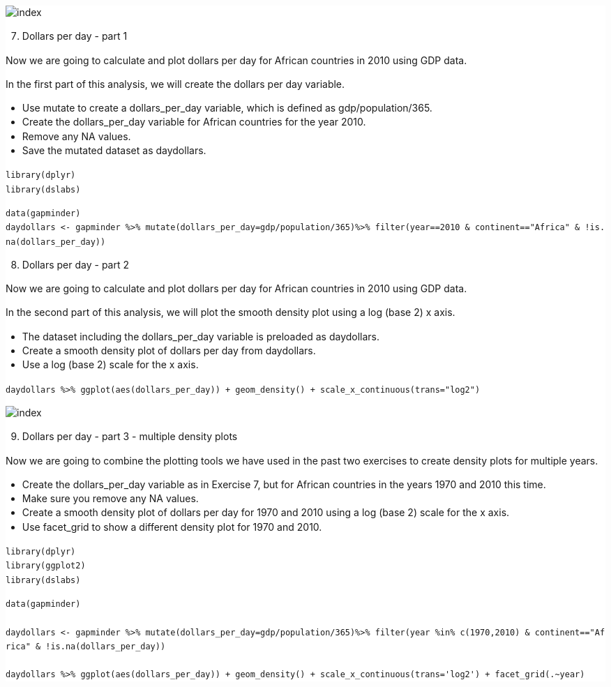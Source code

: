 ![index](https://user-images.githubusercontent.com/17474099/76078812-b50c1f80-5fa3-11ea-8301-e3f67e12470b.png)

7. Dollars per day - part 1

Now we are going to calculate and plot dollars per day for African countries in 2010 using GDP data.

In the first part of this analysis, we will create the dollars per day variable.
- Use mutate to create a dollars_per_day variable, which is defined as gdp/population/365.
- Create the dollars_per_day variable for African countries for the year 2010.
- Remove any NA values.
- Save the mutated dataset as daydollars.
```
library(dplyr)
library(dslabs)
```
```
data(gapminder)
daydollars <- gapminder %>% mutate(dollars_per_day=gdp/population/365)%>% filter(year==2010 & continent=="Africa" & !is.na(dollars_per_day))
```
8. Dollars per day - part 2

Now we are going to calculate and plot dollars per day for African countries in 2010 using GDP data.

In the second part of this analysis, we will plot the smooth density plot using a log (base 2) x axis.
- The dataset including the dollars_per_day variable is preloaded as daydollars.
- Create a smooth density plot of dollars per day from daydollars.
- Use a log (base 2) scale for the x axis.
```
daydollars %>% ggplot(aes(dollars_per_day)) + geom_density() + scale_x_continuous(trans="log2")
```

![index](https://user-images.githubusercontent.com/17474099/76079001-16cc8980-5fa4-11ea-87da-614f4318ae88.png)

9. Dollars per day - part 3 - multiple density plots

Now we are going to combine the plotting tools we have used in the past two exercises to create density plots for multiple years.
- Create the dollars_per_day variable as in Exercise 7, but for African countries in the years 1970 and 2010 this time.
- Make sure you remove any NA values.
- Create a smooth density plot of dollars per day for 1970 and 2010 using a log (base 2) scale for the x axis.
- Use facet_grid to show a different density plot for 1970 and 2010.
```
library(dplyr)
library(ggplot2)
library(dslabs)
```
```
data(gapminder)

daydollars <- gapminder %>% mutate(dollars_per_day=gdp/population/365)%>% filter(year %in% c(1970,2010) & continent=="Africa" & !is.na(dollars_per_day))

daydollars %>% ggplot(aes(dollars_per_day)) + geom_density() + scale_x_continuous(trans='log2') + facet_grid(.~year)
```
